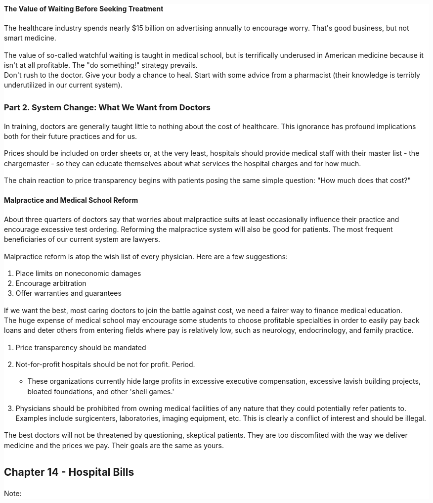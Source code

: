 #### The Value of Waiting Before Seeking Treatment

The healthcare industry spends nearly $15 billion on advertising annually to encourage worry. That's good business, but not smart medicine.  

The value of so-called watchful waiting is taught in medical school, but is terrifically underused in American medicine because it isn't at all profitable. The "do something!" strategy prevails.  
Don't rush to the doctor. Give your body a chance to heal. Start with some advice from a pharmacist (their knowledge is terribly underutilized in our current system).  

### Part 2. System Change: What We Want from Doctors

In training, doctors are generally taught little to nothing about the cost of healthcare. This ignorance has profound implications both for their future practices and for us.  

Prices should be included on order sheets or, at the very least, hospitals should provide medical staff with their master list - the chargemaster - so they can educate themselves about what services the hospital charges and for how much.  

The chain reaction to price transparency begins with patients posing the same simple question: "How much does that cost?"  

#### Malpractice and Medical School Reform

About three quarters of doctors say that worries about malpractice suits at least occasionally influence their practice and encourage excessive test ordering. Reforming the malpractice system will also be good for patients. The most frequent beneficiaries of our current system are lawyers.  

Malpractice reform is atop the wish list of every physician. Here are a few suggestions:  

1. Place limits on noneconomic damages
1. Encourage arbitration
1. Offer warranties and guarantees

If we want the best, most caring doctors to join the battle against cost, we need a fairer way to finance medical education.  
The huge expense of medical school may encourage some students to choose profitable specialties in order to easily pay back loans and deter others from entering fields where pay is relatively low, such as neurology, endocrinology, and family practice.  

1. Price transparency should be mandated
1. Not-for-profit hospitals should be not for profit. Period.  

    - These organizations currently hide large profits in excessive executive compensation, excessive lavish building projects, bloated foundations, and other 'shell games.'

1. Physicians should be prohibited from owning medical facilities of any nature that they could potentially refer patients to. Examples include surgicenters, laboratories, imaging equipment, etc. This is clearly a conflict of interest and should be illegal.  

The best doctors will not be threatened by questioning, skeptical patients. They are too discomfited with the way we deliver medicine and the prices we pay. Their goals are the same as yours.  

## Chapter 14 - Hospital Bills

Note:
